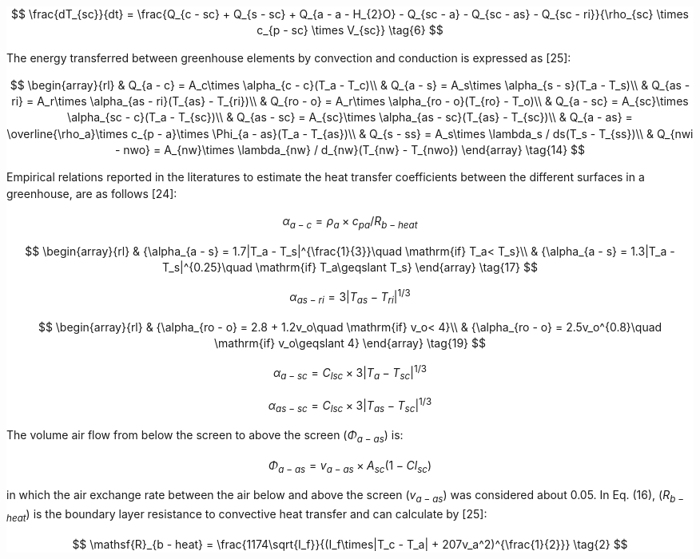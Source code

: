 $$
\frac{dT_{sc}}{dt} = \frac{Q_{c - sc} + Q_{s - sc} + Q_{a - a - H_{2}O} - Q_{sc - a} - Q_{sc - as} - Q_{sc - ri}}{\rho_{sc} \times c_{p - sc} \times V_{sc}} \tag{6}
$$

The energy transferred between greenhouse elements by convection and conduction is expressed as [25]:

$$
\begin{array}{rl} & Q_{a - c} = A_c\times \alpha_{c - c}(T_a - T_c)\\ & Q_{a - s} = A_s\times \alpha_{s - s}(T_a - T_s)\\ & Q_{as - ri} = A_r\times \alpha_{as - ri}(T_{as} - T_{ri})\\ & Q_{ro - o} = A_r\times \alpha_{ro - o}(T_{ro} - T_o)\\ & Q_{a - sc} = A_{sc}\times \alpha_{sc - c}(T_a - T_{sc})\\ & Q_{as - sc} = A_{sc}\times \alpha_{as - sc}(T_{as} - T_{sc})\\ & Q_{a - as} = \overline{\rho_a}\times c_{p - a}\times \Phi_{a - as}(T_a - T_{as})\\ & Q_{s - ss} = A_s\times \lambda_s / ds(T_s - T_{ss})\\ & Q_{nwi - nwo} = A_{nw}\times \lambda_{nw} / d_{nw}(T_{nw} - T_{nwo}) \end{array} \tag{14}
$$

Empirical relations reported in the literatures to estimate the heat transfer coefficients between the different surfaces in a greenhouse, are as follows [24]:

$$
\alpha_{a - c} = \rho_{a}\times c_{pa} / R_{b - heat} \tag{16}
$$

$$
\begin{array}{rl} & {\alpha_{a - s} = 1.7|T_a - T_s|^{\frac{1}{3}}\quad \mathrm{if} T_a< T_s}\\ & {\alpha_{a - s} = 1.3|T_a - T_s|^{0.25}\quad \mathrm{if} T_a\geqslant T_s} \end{array} \tag{17}
$$

$$
\alpha_{as - ri} = 3|T_{as} - T_{ri}|^{1 / 3} \tag{18}
$$

$$
\begin{array}{rl} & {\alpha_{ro - o} = 2.8 + 1.2v_o\quad \mathrm{if} v_o< 4}\\ & {\alpha_{ro - o} = 2.5v_o^{0.8}\quad \mathrm{if} v_o\geqslant 4} \end{array} \tag{19}
$$

$$
\alpha_{a - sc} = C_{lsc}\times 3|T_a - T_{sc}|^{1 / 3} \tag{20}
$$

$$
\alpha_{as - sc} = C_{lsc}\times 3|T_{as} - T_{sc}|^{1 / 3} \tag{21}
$$

The volume air flow from below the screen to above the screen  $(\Phi_{a - as})$  is:

$$
\Phi_{a - as} = v_{a - as}\times A_{sc}(1 - Cl_{sc}) \tag{22}
$$

in which the air exchange rate between the air below and above the screen  $(v_{a - as})$  was considered about 0.05. In Eq. (16),  $(R_{b - heat})$  is the boundary layer resistance to convective heat transfer and can calculate by [25]:

$$
\mathsf{R}_{b - heat} = \frac{1174\sqrt{I_f}}{(I_f\times|T_c - T_a| + 207v_a^2)^{\frac{1}{2}}} \tag{2}
$$
